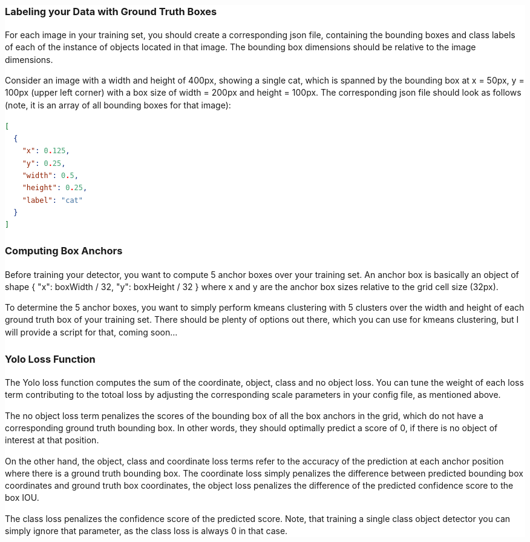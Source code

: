 ### Labeling your Data with Ground Truth Boxes

For each image in your training set, you should create a corresponding json file, containing the bounding boxes and class labels of each of the instance of objects located in that image. The bounding box dimensions should be relative to the image dimensions.

Consider an image with a width and height of 400px, showing a single cat, which is spanned by the bounding box at x = 50px, y = 100px (upper left corner) with a box size of width = 200px and height = 100px. The corresponding json file should look as follows (note, it is an array of all bounding boxes for that image):

``` json
[
  {
    "x": 0.125,
    "y": 0.25,
    "width": 0.5,
    "height": 0.25,
    "label": "cat"
  }
]
```

<a name="computing-box-anchors"></a>

### Computing Box Anchors

Before training your detector, you want to compute 5 anchor boxes over your training set. An anchor box is basically an object of shape { "x": boxWidth / 32, "y": boxHeight / 32 } where x and y are the anchor box sizes relative to the grid cell size (32px).

To determine the 5 anchor boxes, you want to simply perform kmeans clustering with 5 clusters over the width and height of each ground truth box of your training set. There should be plenty of options out there, which you can use for kmeans clustering, but I will provide a script for that, coming soon...

<a name="yolo-loss-function"></a>

### Yolo Loss Function

The Yolo loss function computes the sum of the coordinate, object, class and no object loss. You can tune the weight of each loss term contributing to the totoal loss by adjusting the corresponding scale parameters in your config file, as mentioned above.

The no object loss term penalizes the scores of the bounding box of all the box anchors in the grid, which do not have a corresponding ground truth bounding box. In other words, they should optimally predict a score of 0, if there is no object of interest at that position.

On the other hand, the object, class and coordinate loss terms refer to the accuracy of the prediction at each anchor position where there is a ground truth bounding box. The coordinate loss simply penalizes the difference between predicted bounding box coordinates and ground truth box coordinates, the object loss penalizes the difference of the predicted confidence score to the box IOU.

The class loss penalizes the confidence score of the predicted score. Note, that training a single class object detector you can simply ignore that parameter, as the class loss is always 0 in that case.
